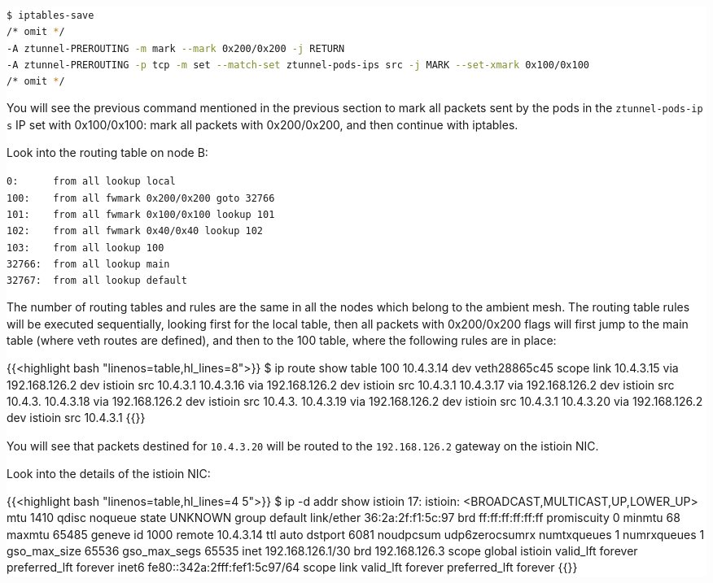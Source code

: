 ```bash
$ iptables-save
/* omit */
-A ztunnel-PREROUTING -m mark --mark 0x200/0x200 -j RETURN
-A ztunnel-PREROUTING -p tcp -m set --match-set ztunnel-pods-ips src -j MARK --set-xmark 0x100/0x100
/* omit */
```

You will see the previous command mentioned in the previous section to mark all packets sent by the pods in the `ztunnel-pods-ips` IP set with 0x100/0x100: mark all packets with 0x200/0x200, and then continue with iptables.

Look into the routing table on node B:

```bash
0:      from all lookup local
100:    from all fwmark 0x200/0x200 goto 32766
101:    from all fwmark 0x100/0x100 lookup 101
102:    from all fwmark 0x40/0x40 lookup 102
103:    from all lookup 100
32766:  from all lookup main
32767:  from all lookup default
```

The number of routing tables and rules are the same in all the nodes which belong to the ambient mesh. The routing table rules will be executed sequentially, looking first for the local table, then all packets with 0x200/0x200 flags will first jump to the main table (where veth routes are defined), and then to the 100 table, where the following rules are in place:

{{<highlight bash "linenos=table,hl_lines=8">}}
$ ip route show table 100
10.4.3.14 dev veth28865c45 scope link 
10.4.3.15 via 192.168.126.2 dev istioin src 10.4.3.1
10.4.3.16 via 192.168.126.2 dev istioin src 10.4.3.1
10.4.3.17 via 192.168.126.2 dev istioin src 10.4.3. 
10.4.3.18 via 192.168.126.2 dev istioin src 10.4.3. 
10.4.3.19 via 192.168.126.2 dev istioin src 10.4.3.1
10.4.3.20 via 192.168.126.2 dev istioin src 10.4.3.1
{{</highlight>}}

You will see that packets destined for `10.4.3.20` will be routed to the `192.168.126.2` gateway on the istioin NIC.

Look into the details of the istioin NIC:

{{<highlight bash "linenos=table,hl_lines=4 5">}}
$ ip -d addr show istioin 
17: istioin: <BROADCAST,MULTICAST,UP,LOWER_UP> mtu 1410 qdisc noqueue state UNKNOWN group default 
    link/ether 36:2a:2f:f1:5c:97 brd ff:ff:ff:ff:ff:ff promiscuity 0 minmtu 68 maxmtu 65485 
    geneve id 1000 remote 10.4.3.14 ttl auto dstport 6081 noudpcsum udp6zerocsumrx numtxqueues 1 numrxqueues 1 gso_max_size 65536 gso_max_segs 65535 
    inet 192.168.126.1/30 brd 192.168.126.3 scope global istioin
       valid_lft forever preferred_lft forever
    inet6 fe80::342a:2fff:fef1:5c97/64 scope link 
       valid_lft forever preferred_lft forever
{{</highlight>}}
